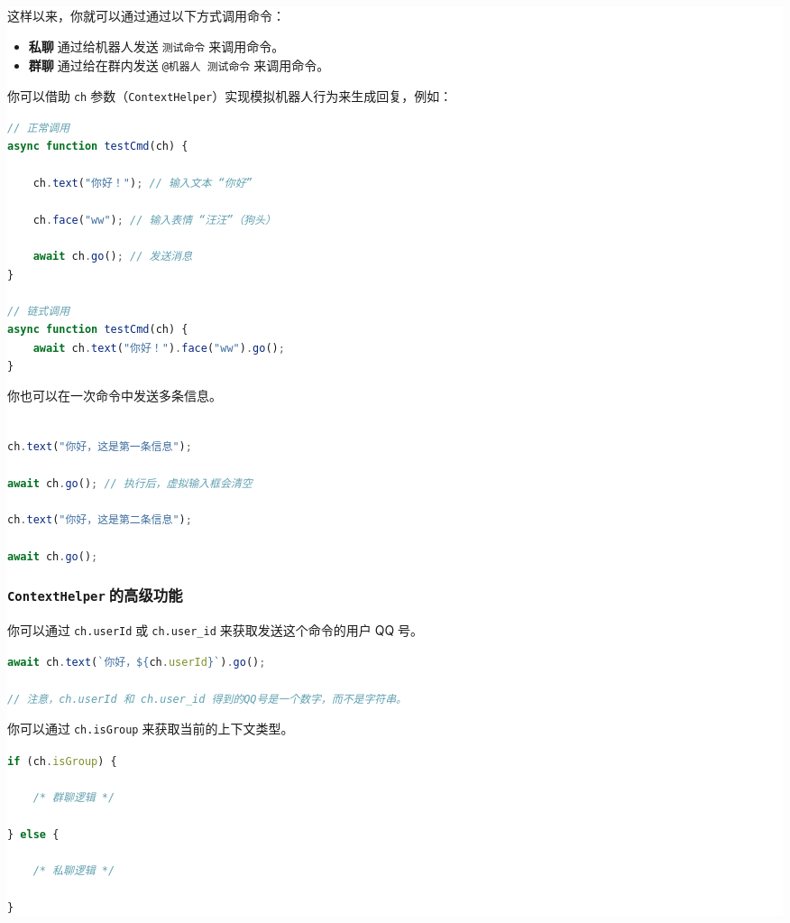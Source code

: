 这样以来，你就可以通过通过以下方式调用命令：
- **私聊** 通过给机器人发送 `测试命令` 来调用命令。
- **群聊** 通过给在群内发送 `@机器人 测试命令` 来调用命令。

你可以借助 `ch` 参数（`ContextHelper`）实现模拟机器人行为来生成回复，例如：

```js
// 正常调用
async function testCmd(ch) {

    ch.text("你好！"); // 输入文本 “你好”

    ch.face("ww"); // 输入表情 “汪汪”（狗头）

    await ch.go(); // 发送消息
}

// 链式调用
async function testCmd(ch) {
    await ch.text("你好！").face("ww").go();
}
```

你也可以在一次命令中发送多条信息。

```js

ch.text("你好，这是第一条信息");

await ch.go(); // 执行后，虚拟输入框会清空

ch.text("你好，这是第二条信息");

await ch.go();

```

### `ContextHelper` 的高级功能

你可以通过 `ch.userId` 或 `ch.user_id` 来获取发送这个命令的用户 QQ 号。

```js
await ch.text(`你好，${ch.userId}`).go();

// 注意，ch.userId 和 ch.user_id 得到的QQ号是一个数字，而不是字符串。
```

你可以通过 `ch.isGroup` 来获取当前的上下文类型。

```js
if (ch.isGroup) {

    /* 群聊逻辑 */

} else {

    /* 私聊逻辑 */

}
```

